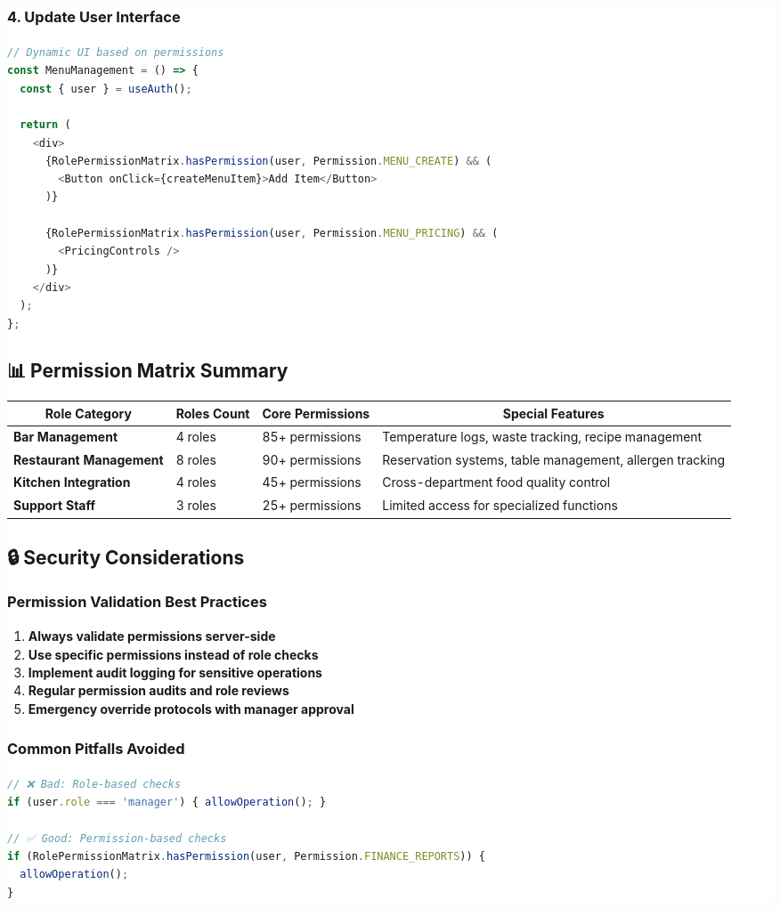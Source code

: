 ### 4. Update User Interface
```typescript
// Dynamic UI based on permissions
const MenuManagement = () => {
  const { user } = useAuth();
  
  return (
    <div>
      {RolePermissionMatrix.hasPermission(user, Permission.MENU_CREATE) && (
        <Button onClick={createMenuItem}>Add Item</Button>
      )}
      
      {RolePermissionMatrix.hasPermission(user, Permission.MENU_PRICING) && (
        <PricingControls />
      )}
    </div>
  );
};
```

## 📊 Permission Matrix Summary

| Role Category | Roles Count | Core Permissions | Special Features |
|---------------|-------------|------------------|------------------|
| **Bar Management** | 4 roles | 85+ permissions | Temperature logs, waste tracking, recipe management |
| **Restaurant Management** | 8 roles | 90+ permissions | Reservation systems, table management, allergen tracking |
| **Kitchen Integration** | 4 roles | 45+ permissions | Cross-department food quality control |
| **Support Staff** | 3 roles | 25+ permissions | Limited access for specialized functions |

## 🔒 Security Considerations

### Permission Validation Best Practices

1. **Always validate permissions server-side**
2. **Use specific permissions instead of role checks**
3. **Implement audit logging for sensitive operations**
4. **Regular permission audits and role reviews**
5. **Emergency override protocols with manager approval**

### Common Pitfalls Avoided

```typescript
// ❌ Bad: Role-based checks
if (user.role === 'manager') { allowOperation(); }

// ✅ Good: Permission-based checks  
if (RolePermissionMatrix.hasPermission(user, Permission.FINANCE_REPORTS)) { 
  allowOperation(); 
}
```
